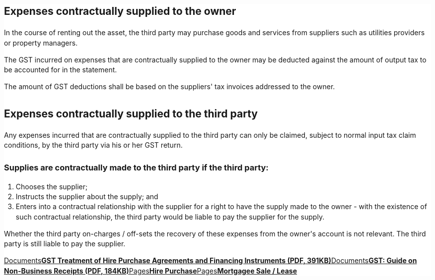 ## Expenses contractually supplied to the owner

In the course of renting out the asset, the third party may purchase goods and services from suppliers such as utilities providers or property managers.

The GST incurred on expenses that are contractually supplied to the owner may be deducted against the amount of output tax to be accounted for in the statement.

The amount of GST deductions shall be based on the suppliers' tax invoices addressed to the owner.

## Expenses contractually supplied to the third party

Any expenses incurred that are contractually supplied to the third party can only be claimed, subject to normal input tax claim conditions, by the third party via his or her GST return.

### Supplies are contractually made to the third party if the third party:

1. Chooses the supplier;
2. Instructs the supplier about the supply; and
3. Enters into a contractual relationship with the supplier for a right to have the supply made to the owner - with the existence of such contractual relationship, the third party would be liable to pay the supplier for the supply.

Whether the third party on-charges / off-sets the recovery of these expenses from the owner's account is not relevant. The third party is still liable to pay the supplier.

[Documents**GST Treatment of Hire Purchase Agreements and Financing Instruments (PDF, 391KB)**](https://www.iras.gov.sg/media/docs/default-source/e-tax/gst_hire-purchase-arrangements-and-financing-instruments.pdf?sfvrsn=943b951c_23)[Documents**GST: Guide on Non-Business Receipts (PDF, 184KB)**](https://www.iras.gov.sg/media/docs/default-source/e-tax/gst-guide-on-non-business-receipts-business-tests-and-the-effect-of-non-business-receipts-on-input-tax-claims-(second-edition).pdf?sfvrsn=ca493b14_18)[Pages**Hire Purchase**](https://www.iras.gov.sg/taxes/goods-services-tax-(gst)/charging-gst-(output-tax)/common-scenarios---do-i-charge-gst/hire-purchase)[Pages**Mortgagee Sale / Lease**](https://www.iras.gov.sg/taxes/goods-services-tax-(gst)/charging-gst-(output-tax)/common-scenarios---do-i-charge-gst/mortgagee-sale-lease)